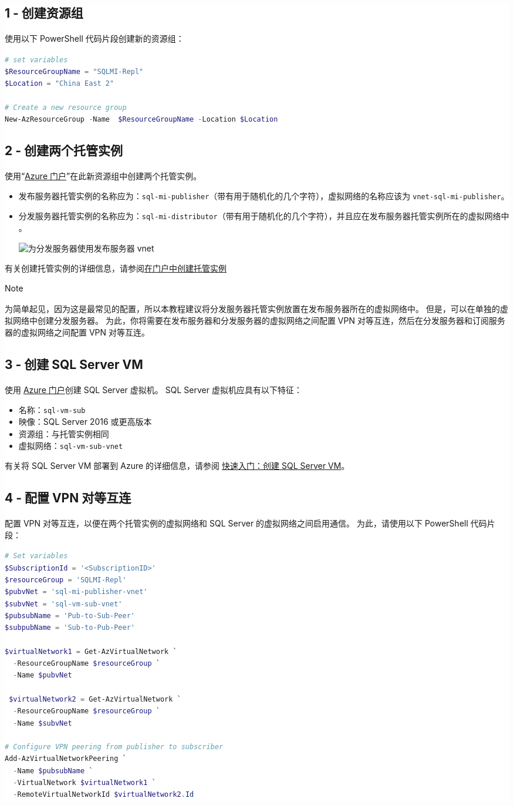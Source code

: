 ## <a name="1---create-the-resource-group"></a>1 - 创建资源组
使用以下 PowerShell 代码片段创建新的资源组：

```powershell
# set variables
$ResourceGroupName = "SQLMI-Repl"
$Location = "China East 2"

# Create a new resource group
New-AzResourceGroup -Name  $ResourceGroupName -Location $Location
```

## <a name="2---create-two-managed-instances"></a>2 - 创建两个托管实例
使用“[Azure 门户](https://portal.azure.cn)”在此新资源组中创建两个托管实例。 

- 发布服务器托管实例的名称应为：`sql-mi-publisher`（带有用于随机化的几个字符），虚拟网络的名称应该为 `vnet-sql-mi-publisher`。
- 分发服务器托管实例的名称应为：`sql-mi-distributor`（带有用于随机化的几个字符），并且应在发布服务器托管实例所在的虚拟网络中  。

   ![为分发服务器使用发布服务器 vnet](media/sql-database-managed-instance-configure-replication-tutorial/use-same-vnet-for-distributor.png)

有关创建托管实例的详细信息，请参阅[在门户中创建托管实例](sql-database-managed-instance-get-started.md)

  > [!NOTE]
  > 为简单起见，因为这是最常见的配置，所以本教程建议将分发服务器托管实例放置在发布服务器所在的虚拟网络中。 但是，可以在单独的虚拟网络中创建分发服务器。 为此，你将需要在发布服务器和分发服务器的虚拟网络之间配置 VPN 对等互连，然后在分发服务器和订阅服务器的虚拟网络之间配置 VPN 对等互连。 

## <a name="3---create-a-sql-server-vm"></a>3 - 创建 SQL Server VM
使用 [Azure 门户](https://portal.azure.cn)创建 SQL Server 虚拟机。 SQL Server 虚拟机应具有以下特征：

- 名称：`sql-vm-sub`
- 映像：SQL Server 2016 或更高版本
- 资源组：与托管实例相同
- 虚拟网络：`sql-vm-sub-vnet` 

有关将 SQL Server VM 部署到 Azure 的详细信息，请参阅 [快速入门：创建 SQL Server VM](../virtual-machines/windows/sql/quickstart-sql-vm-create-portal.md)。

## <a name="4---configure-vpn-peering"></a>4 - 配置 VPN 对等互连
配置 VPN 对等互连，以便在两个托管实例的虚拟网络和 SQL Server 的虚拟网络之间启用通信。 为此，请使用以下 PowerShell 代码片段：

```powershell
# Set variables
$SubscriptionId = '<SubscriptionID>'
$resourceGroup = 'SQLMI-Repl'
$pubvNet = 'sql-mi-publisher-vnet'
$subvNet = 'sql-vm-sub-vnet'
$pubsubName = 'Pub-to-Sub-Peer'
$subpubName = 'Sub-to-Pub-Peer'

$virtualNetwork1 = Get-AzVirtualNetwork `
  -ResourceGroupName $resourceGroup `
  -Name $pubvNet 

 $virtualNetwork2 = Get-AzVirtualNetwork `
  -ResourceGroupName $resourceGroup `
  -Name $subvNet  

# Configure VPN peering from publisher to subscriber
Add-AzVirtualNetworkPeering `
  -Name $pubsubName `
  -VirtualNetwork $virtualNetwork1 `
  -RemoteVirtualNetworkId $virtualNetwork2.Id
```